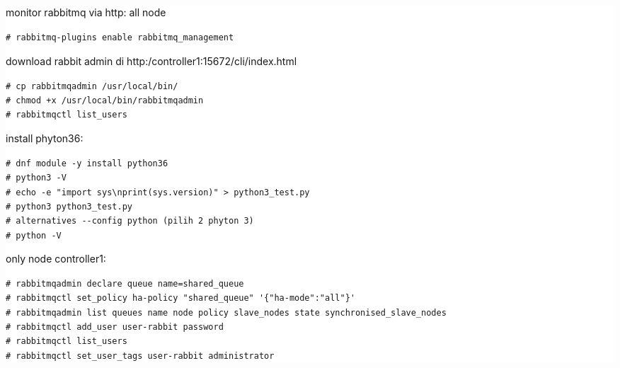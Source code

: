 
monitor rabbitmq via http:
all node

	# rabbitmq-plugins enable rabbitmq_management

download rabbit admin di http:/controller1:15672/cli/index.html

	# cp rabbitmqadmin /usr/local/bin/
	# chmod +x /usr/local/bin/rabbitmqadmin
	# rabbitmqctl list_users 

install phyton36:

	# dnf module -y install python36
	# python3 -V 
	# echo -e "import sys\nprint(sys.version)" > python3_test.py 
	# python3 python3_test.py
	# alternatives --config python (pilih 2 phyton 3)
	# python -V 

only node controller1:

	# rabbitmqadmin declare queue name=shared_queue 
	# rabbitmqctl set_policy ha-policy "shared_queue" '{"ha-mode":"all"}'
	# rabbitmqadmin list queues name node policy slave_nodes state synchronised_slave_nodes 
	# rabbitmqctl add_user user-rabbit password 
	# rabbitmqctl list_users 
	# rabbitmqctl set_user_tags user-rabbit administrator 
